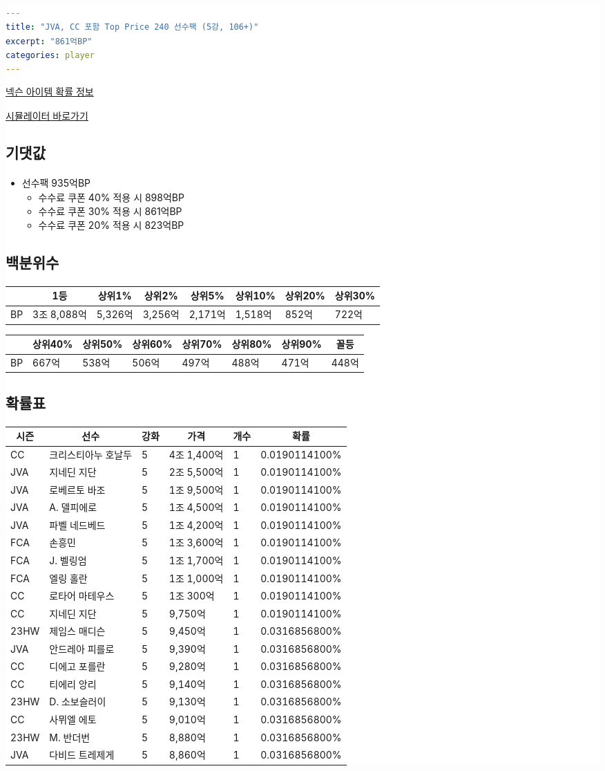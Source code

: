 ```yaml
---
title: "JVA, CC 포함 Top Price 240 선수팩 (5강, 106+)"
excerpt: "861억BP"
categories: player
---
```

[넥슨 아이템 확률 정보](http://iteminfo.nexon.com/probability/fco?sn=7730)

[시뮬레이터 바로가기](/simulator/7730)
## 기댓값
- 선수팩 935억BP
  - 수수료 쿠폰 40% 적용 시 898억BP
  - 수수료 쿠폰 30% 적용 시 861억BP
  - 수수료 쿠폰 20% 적용 시 823억BP


## 백분위수

||1등|상위1%|상위2%|상위5%|상위10%|상위20%|상위30%|
|---|---|---|---|---|---|---|---|
|BP|3조 8,088억|5,326억|3,256억|2,171억|1,518억|852억|722억|

||상위40%|상위50%|상위60%|상위70%|상위80%|상위90%|꼴등|
|---|---|---|---|---|---|---|---|
|BP|667억|538억|506억|497억|488억|471억|448억|


## 확률표

|시즌|선수|강화|가격|개수|확률|
|---|---|---|---|---|---|
|CC|크리스티아누 호날두|5|4조 1,400억|1|0.0190114100%|
|JVA|지네딘 지단|5|2조 5,500억|1|0.0190114100%|
|JVA|로베르토 바조|5|1조 9,500억|1|0.0190114100%|
|JVA|A. 델피에로|5|1조 4,500억|1|0.0190114100%|
|JVA|파벨 네드베드|5|1조 4,200억|1|0.0190114100%|
|FCA|손흥민|5|1조 3,600억|1|0.0190114100%|
|FCA|J. 벨링엄|5|1조 1,700억|1|0.0190114100%|
|FCA|엘링 홀란|5|1조 1,000억|1|0.0190114100%|
|CC|로타어 마테우스|5|1조 300억|1|0.0190114100%|
|CC|지네딘 지단|5|9,750억|1|0.0190114100%|
|23HW|제임스 매디슨|5|9,450억|1|0.0316856800%|
|JVA|안드레아 피를로|5|9,390억|1|0.0316856800%|
|CC|디에고 포를란|5|9,280억|1|0.0316856800%|
|CC|티에리 앙리|5|9,140억|1|0.0316856800%|
|23HW|D. 소보슬러이|5|9,130억|1|0.0316856800%|
|CC|사뮈엘 에토|5|9,010억|1|0.0316856800%|
|23HW|M. 반더번|5|8,880억|1|0.0316856800%|
|JVA|다비드 트레제게|5|8,860억|1|0.0316856800%|